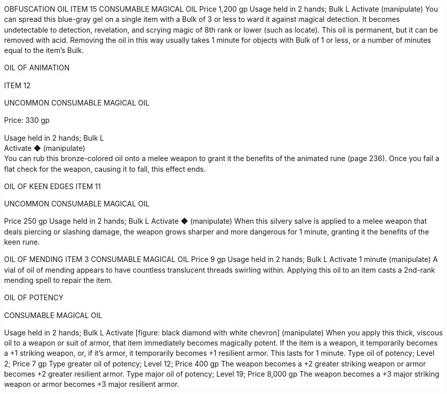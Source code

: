 OBFUSCATION OIL                                            ITEM 15
CONSUMABLE  MAGICAL  OIL
Price 1,200 gp
Usage held in 2 hands; Bulk L
Activate (manipulate)
You can spread this blue-gray gel on a single item with a Bulk of 3 or less to ward it against magical detection. It becomes undetectable to detection, revelation, and scrying magic of 8th rank or lower (such as locate). This oil is permanent, but it can be removed with acid. Removing the oil in this way usually takes 1 minute for objects with Bulk of 1 or less, or a number of minutes equal to the item’s Bulk. 

OIL OF ANIMATION

ITEM 12

UNCOMMON  CONSUMABLE  MAGICAL  OIL

Price: 330 gp 

Usage held in 2 hands; Bulk L  
Activate ◆ (manipulate)  
You can rub this bronze-colored oil onto a melee weapon to grant it the benefits of the animated rune (page 236). Once you fail a flat check for the weapon, causing it to fall, this effect ends. 

OIL OF KEEN EDGES                                            ITEM 11

UNCOMMON   CONSUMABLE   MAGICAL   OIL

Price 250 gp
Usage held in 2 hands; Bulk L
Activate ◆ (manipulate)
When this silvery salve is applied to a melee weapon that deals piercing or slashing damage, the weapon grows sharper and more dangerous for 1 minute, granting it the benefits of the keen rune. 

OIL OF MENDING                                            ITEM 3
CONSUMABLE  MAGICAL  OIL
Price 9 gp
Usage held in 2 hands; Bulk L
Activate 1 minute (manipulate)
A vial of oil of mending appears to have countless translucent threads swirling within. Applying this oil to an item casts a 2nd-rank mending spell to repair the item. 

OIL OF POTENCY

CONSUMABLE  MAGICAL  OIL

Usage held in 2 hands; Bulk L
Activate [figure: black diamond with white chevron] (manipulate)
When you apply this thick, viscous oil to a weapon or suit of armor, that item immediately becomes magically potent. If the item is a weapon, it temporarily becomes a +1 striking weapon, or, if it’s armor, it temporarily becomes +1 resilient armor. This lasts for 1 minute.
Type oil of potency; Level 2; Price 7 gp
Type greater oil of potency; Level 12; Price 400 gp
The weapon becomes a +2 greater striking weapon or armor becomes +2 greater resilient armor.
Type major oil of potency; Level 19; Price 8,000 gp
The weapon becomes a +3 major striking weapon or armor becomes +3 major resilient armor. 
